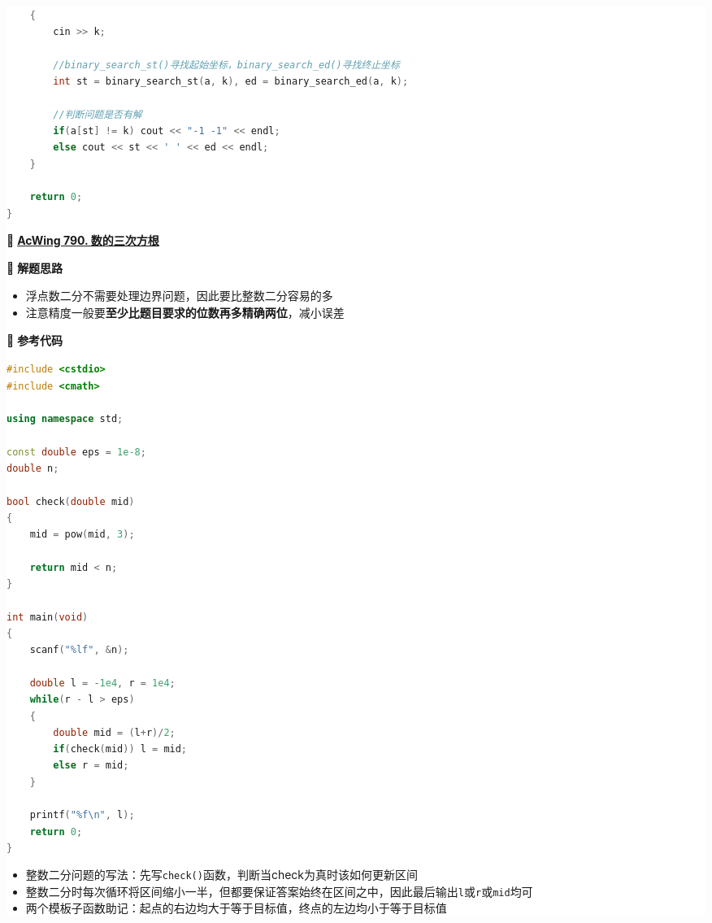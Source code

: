 ```C++
	{
		cin >> k;

		//binary_search_st()寻找起始坐标，binary_search_ed()寻找终止坐标
		int st = binary_search_st(a, k), ed = binary_search_ed(a, k);

		//判断问题是否有解
		if(a[st] != k) cout << "-1 -1" << endl;
		else cout << st << ' ' << ed << endl;
	}

	return 0;
}
```

:rocket:  **[AcWing 790. 数的三次方根](https://www.acwing.com/problem/content/792/)**  

:memo:  **解题思路**

- 浮点数二分不需要处理边界问题，因此要比整数二分容易的多
- 注意精度一般要**至少比题目要求的位数再多精确两位**，减小误差

:dart:  **参考代码**

```C++
#include <cstdio>
#include <cmath>

using namespace std;

const double eps = 1e-8;
double n;

bool check(double mid)
{
	mid = pow(mid, 3);

	return mid < n;
}

int main(void)
{
	scanf("%lf", &n);

	double l = -1e4, r = 1e4;
	while(r - l > eps)
	{
		double mid = (l+r)/2;
		if(check(mid)) l = mid;
		else r = mid;
	}

	printf("%f\n", l);
	return 0;
}
```
- 整数二分问题的写法：先写`check()`函数，判断当check为真时该如何更新区间
- 整数二分时每次循环将区间缩小一半，但都要保证答案始终在区间之中，因此最后输出`l`或`r`或`mid`均可
- 两个模板子函数助记：起点的右边均大于等于目标值，终点的左边均小于等于目标值
